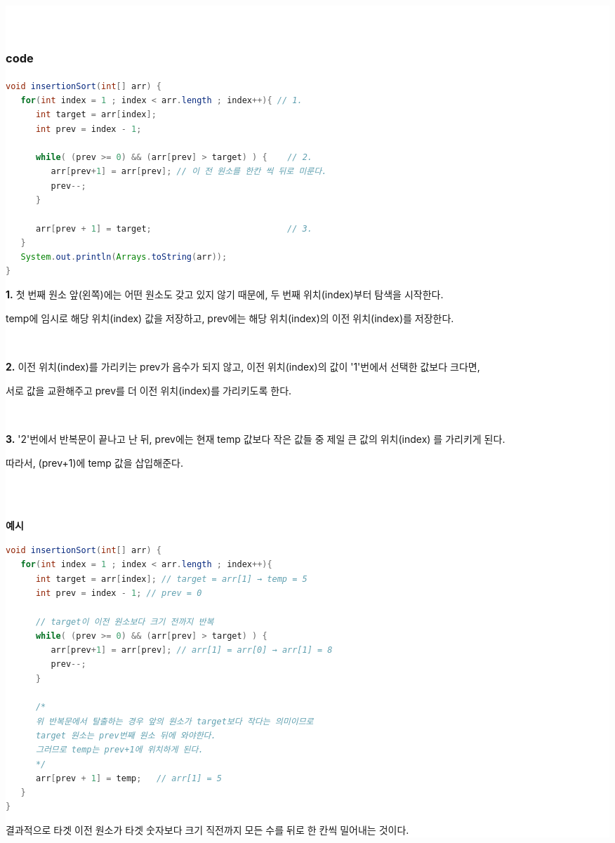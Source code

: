 <br><br>

### code
```java
void insertionSort(int[] arr) {
   for(int index = 1 ; index < arr.length ; index++){ // 1.
      int target = arr[index];
      int prev = index - 1;
      
      while( (prev >= 0) && (arr[prev] > target) ) {    // 2.
         arr[prev+1] = arr[prev]; // 이 전 원소를 한칸 씩 뒤로 미룬다.
         prev--;
      }
      
      arr[prev + 1] = target;                           // 3.
   }
   System.out.println(Arrays.toString(arr));
}
```
**1.** 첫 번째 원소 앞(왼쪽)에는 어떤 원소도 갖고 있지 않기 때문에, 두 번째 위치(index)부터 탐색을 시작한다.        

temp에 임시로 해당 위치(index) 값을 저장하고, prev에는 해당 위치(index)의 이전 위치(index)를 저장한다.             

<br>

**2.** 이전 위치(index)를 가리키는 prev가 음수가 되지 않고, 이전 위치(index)의 값이 '1'번에서 선택한 값보다 크다면,      

서로 값을 교환해주고 prev를 더 이전 위치(index)를 가리키도록 한다.

<br>

**3.** '2'번에서 반복문이 끝나고 난 뒤, prev에는 현재 temp 값보다 작은 값들 중 제일 큰 값의 위치(index) 를 가리키게 된다.        

따라서, (prev+1)에 temp 값을 삽입해준다.

<br><br>

**예시**
```java
void insertionSort(int[] arr) {
   for(int index = 1 ; index < arr.length ; index++){
      int target = arr[index]; // target = arr[1] → temp = 5
      int prev = index - 1; // prev = 0
      
      // target이 이전 원소보다 크기 전까지 반복
      while( (prev >= 0) && (arr[prev] > target) ) {
         arr[prev+1] = arr[prev]; // arr[1] = arr[0] → arr[1] = 8
         prev--;
      }
      
      /*
      위 반복문에서 탈출하는 경우 앞의 원소가 target보다 작다는 의미이므로
      target 원소는 prev번째 원소 뒤에 와야한다.
      그러므로 temp는 prev+1에 위치하게 된다.
      */
      arr[prev + 1] = temp;   // arr[1] = 5
   }
}
```
결과적으로 타겟 이전 원소가 타겟 숫자보다 크기 직전까지 모든 수를 뒤로 한 칸씩 밀어내는 것이다. 
